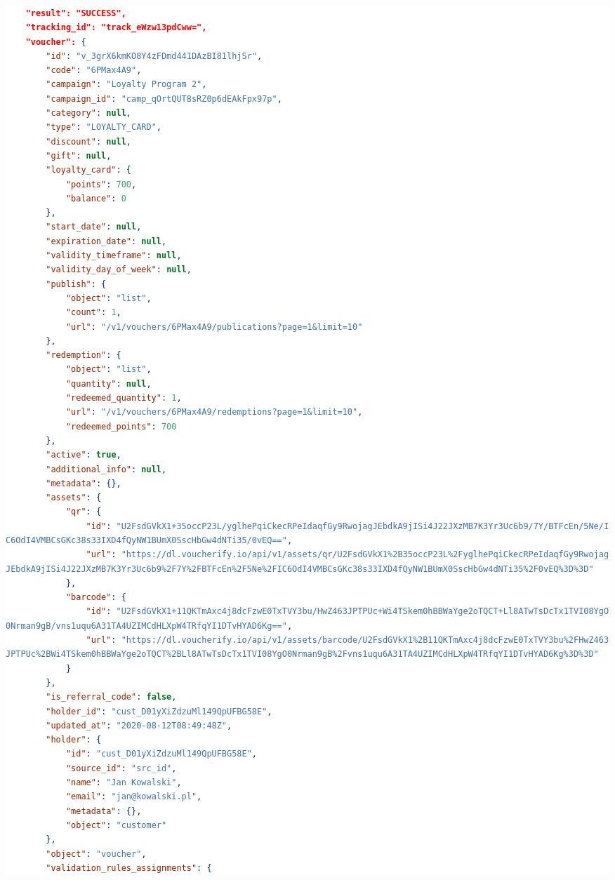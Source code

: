 ```json 200 OK Response
    "result": "SUCCESS",
    "tracking_id": "track_eWzw13pdCww=",
    "voucher": {
        "id": "v_3grX6kmKO8Y4zFDmd441DAzBI81lhjSr",
        "code": "6PMax4A9",
        "campaign": "Loyalty Program 2",
        "campaign_id": "camp_qOrtQUT8sRZ0p6dEAkFpx97p",
        "category": null,
        "type": "LOYALTY_CARD",
        "discount": null,
        "gift": null,
        "loyalty_card": {
            "points": 700,
            "balance": 0
        },
        "start_date": null,
        "expiration_date": null,
        "validity_timeframe": null,
        "validity_day_of_week": null,
        "publish": {
            "object": "list",
            "count": 1,
            "url": "/v1/vouchers/6PMax4A9/publications?page=1&limit=10"
        },
        "redemption": {
            "object": "list",
            "quantity": null,
            "redeemed_quantity": 1,
            "url": "/v1/vouchers/6PMax4A9/redemptions?page=1&limit=10",
            "redeemed_points": 700
        },
        "active": true,
        "additional_info": null,
        "metadata": {},
        "assets": {
            "qr": {
                "id": "U2FsdGVkX1+35occP23L/yglhePqiCkecRPeIdaqfGy9RwojagJEbdkA9jISi4J22JXzMB7K3Yr3Uc6b9/7Y/BTFcEn/5Ne/IC6OdI4VMBCsGKc38s33IXD4fQyNW1BUmX0SscHbGw4dNTi35/0vEQ==",
                "url": "https://dl.voucherify.io/api/v1/assets/qr/U2FsdGVkX1%2B35occP23L%2FyglhePqiCkecRPeIdaqfGy9RwojagJEbdkA9jISi4J22JXzMB7K3Yr3Uc6b9%2F7Y%2FBTFcEn%2F5Ne%2FIC6OdI4VMBCsGKc38s33IXD4fQyNW1BUmX0SscHbGw4dNTi35%2F0vEQ%3D%3D"
            },
            "barcode": {
                "id": "U2FsdGVkX1+11QKTmAxc4j8dcFzwE0TxTVY3bu/HwZ463JPTPUc+Wi4TSkem0hBBWaYge2oTQCT+Ll8ATwTsDcTx1TVI08YgO0Nrman9gB/vns1uqu6A31TA4UZIMCdHLXpW4TRfqYI1DTvHYAD6Kg==",
                "url": "https://dl.voucherify.io/api/v1/assets/barcode/U2FsdGVkX1%2B11QKTmAxc4j8dcFzwE0TxTVY3bu%2FHwZ463JPTPUc%2BWi4TSkem0hBBWaYge2oTQCT%2BLl8ATwTsDcTx1TVI08YgO0Nrman9gB%2Fvns1uqu6A31TA4UZIMCdHLXpW4TRfqYI1DTvHYAD6Kg%3D%3D"
            }
        },
        "is_referral_code": false,
        "holder_id": "cust_D01yXiZdzuMl149QpUFBG58E",
        "updated_at": "2020-08-12T08:49:48Z",
        "holder": {
            "id": "cust_D01yXiZdzuMl149QpUFBG58E",
            "source_id": "src_id",
            "name": "Jan Kowalski",
            "email": "jan@kowalski.pl",
            "metadata": {},
            "object": "customer"
        },
        "object": "voucher",
        "validation_rules_assignments": {
```